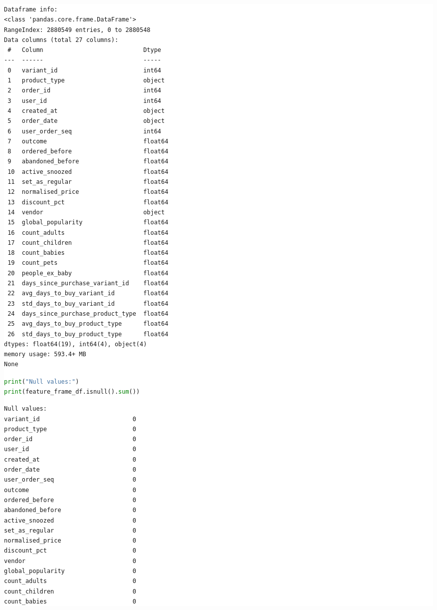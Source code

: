     Dataframe info:
    <class 'pandas.core.frame.DataFrame'>
    RangeIndex: 2880549 entries, 0 to 2880548
    Data columns (total 27 columns):
     #   Column                            Dtype  
    ---  ------                            -----  
     0   variant_id                        int64  
     1   product_type                      object 
     2   order_id                          int64  
     3   user_id                           int64  
     4   created_at                        object 
     5   order_date                        object 
     6   user_order_seq                    int64  
     7   outcome                           float64
     8   ordered_before                    float64
     9   abandoned_before                  float64
     10  active_snoozed                    float64
     11  set_as_regular                    float64
     12  normalised_price                  float64
     13  discount_pct                      float64
     14  vendor                            object 
     15  global_popularity                 float64
     16  count_adults                      float64
     17  count_children                    float64
     18  count_babies                      float64
     19  count_pets                        float64
     20  people_ex_baby                    float64
     21  days_since_purchase_variant_id    float64
     22  avg_days_to_buy_variant_id        float64
     23  std_days_to_buy_variant_id        float64
     24  days_since_purchase_product_type  float64
     25  avg_days_to_buy_product_type      float64
     26  std_days_to_buy_product_type      float64
    dtypes: float64(19), int64(4), object(4)
    memory usage: 593.4+ MB
    None



```python
print("Null values:")
print(feature_frame_df.isnull().sum())
```

    Null values:
    variant_id                          0
    product_type                        0
    order_id                            0
    user_id                             0
    created_at                          0
    order_date                          0
    user_order_seq                      0
    outcome                             0
    ordered_before                      0
    abandoned_before                    0
    active_snoozed                      0
    set_as_regular                      0
    normalised_price                    0
    discount_pct                        0
    vendor                              0
    global_popularity                   0
    count_adults                        0
    count_children                      0
    count_babies                        0